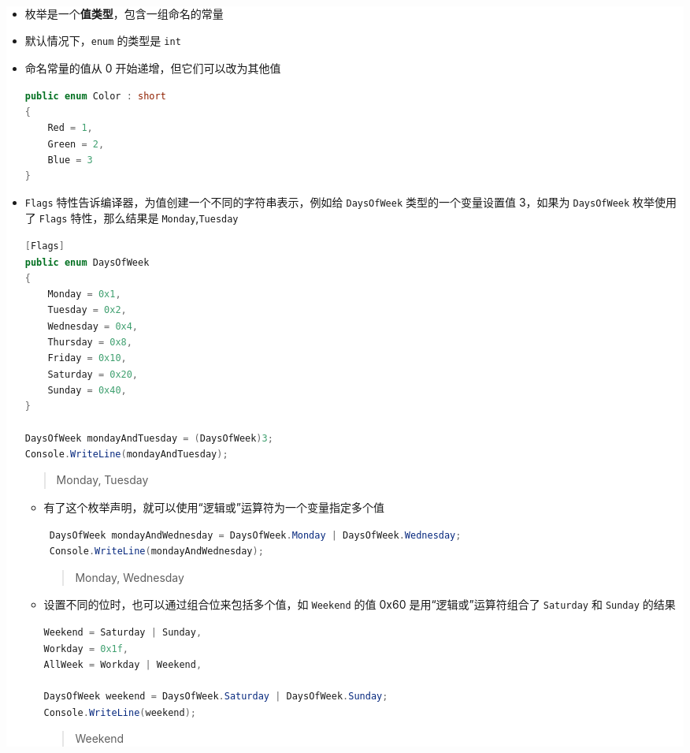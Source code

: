 * 枚举是一个**值类型**，包含一组命名的常量

* 默认情况下，`enum` 的类型是 `int`

* 命名常量的值从 0 开始递增，但它们可以改为其他值

  ```c#
  public enum Color : short
  {
      Red = 1,
      Green = 2,
      Blue = 3
  }
  ```

* `Flags` 特性告诉编译器，为值创建一个不同的字符串表示，例如给 `DaysOfWeek` 类型的一个变量设置值 3，如果为 `DaysOfWeek` 枚举使用了 `Flags` 特性，那么结果是 `Monday`,`Tuesday`

  ```c#
  [Flags]
  public enum DaysOfWeek
  {
      Monday = 0x1,
      Tuesday = 0x2,
      Wednesday = 0x4,
      Thursday = 0x8,
      Friday = 0x10,
      Saturday = 0x20,
      Sunday = 0x40,
  }
  
  DaysOfWeek mondayAndTuesday = (DaysOfWeek)3;
  Console.WriteLine(mondayAndTuesday);
  ```

  > Monday, Tuesday 

  * 有了这个枚举声明，就可以使用“逻辑或”运算符为一个变量指定多个值

    ```c#
     DaysOfWeek mondayAndWednesday = DaysOfWeek.Monday | DaysOfWeek.Wednesday;
     Console.WriteLine(mondayAndWednesday);
    ```

    > Monday, Wednesday
  
  * 设置不同的位时，也可以通过组合位来包括多个值，如 `Weekend` 的值 0x60 是用“逻辑或”运算符组合了 `Saturday` 和 `Sunday` 的结果
  
    ```c#
    Weekend = Saturday | Sunday,
    Workday = 0x1f,
    AllWeek = Workday | Weekend,
    
    DaysOfWeek weekend = DaysOfWeek.Saturday | DaysOfWeek.Sunday;
    Console.WriteLine(weekend);
    ```
  
    > Weekend
